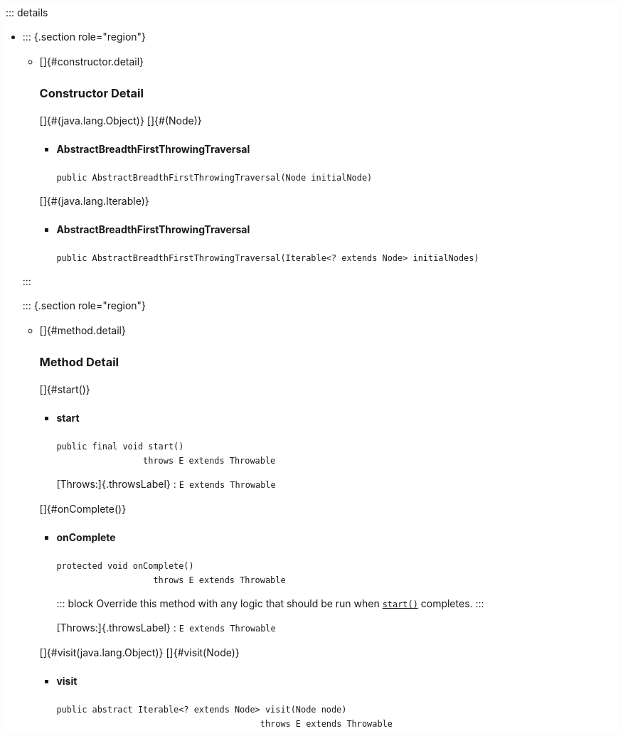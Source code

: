 ::: details
-   ::: {.section role="region"}
    -   []{#constructor.detail}

        ### Constructor Detail

        []{#<init>(java.lang.Object)} []{#<init>(Node)}

        -   #### AbstractBreadthFirstThrowingTraversal

                public AbstractBreadthFirstThrowingTraversal​(Node initialNode)

        []{#<init>(java.lang.Iterable)}

        -   #### AbstractBreadthFirstThrowingTraversal

                public AbstractBreadthFirstThrowingTraversal​(Iterable<? extends Node> initialNodes)
    :::

    ::: {.section role="region"}
    -   []{#method.detail}

        ### Method Detail

        []{#start()}

        -   #### start

            ``` methodSignature
            public final void start()
                             throws E extends Throwable
            ```

            [Throws:]{.throwsLabel}
            :   `E extends Throwable`

        []{#onComplete()}

        -   #### onComplete

            ``` methodSignature
            protected void onComplete()
                               throws E extends Throwable
            ```

            ::: block
            Override this method with any logic that should be run when
            [`start()`](#start()) completes.
            :::

            [Throws:]{.throwsLabel}
            :   `E extends Throwable`

        []{#visit(java.lang.Object)} []{#visit(Node)}

        -   #### visit

            ``` methodSignature
            public abstract Iterable<? extends Node> visit​(Node node)
                                                    throws E extends Throwable
            ```
